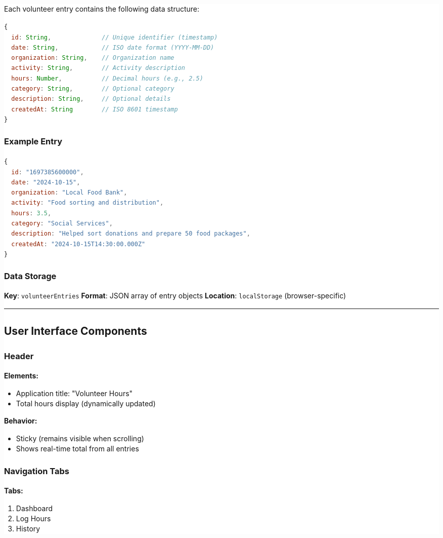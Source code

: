 Each volunteer entry contains the following data structure:

```javascript
{
  id: String,              // Unique identifier (timestamp)
  date: String,            // ISO date format (YYYY-MM-DD)
  organization: String,    // Organization name
  activity: String,        // Activity description
  hours: Number,           // Decimal hours (e.g., 2.5)
  category: String,        // Optional category
  description: String,     // Optional details
  createdAt: String        // ISO 8601 timestamp
}
```

### Example Entry

```javascript
{
  id: "1697385600000",
  date: "2024-10-15",
  organization: "Local Food Bank",
  activity: "Food sorting and distribution",
  hours: 3.5,
  category: "Social Services",
  description: "Helped sort donations and prepare 50 food packages",
  createdAt: "2024-10-15T14:30:00.000Z"
}
```

### Data Storage

**Key**: `volunteerEntries`
**Format**: JSON array of entry objects
**Location**: `localStorage` (browser-specific)

---

## User Interface Components

### Header

**Elements:**
- Application title: "Volunteer Hours"
- Total hours display (dynamically updated)

**Behavior:**
- Sticky (remains visible when scrolling)
- Shows real-time total from all entries

### Navigation Tabs

**Tabs:**
1. Dashboard
2. Log Hours
3. History
